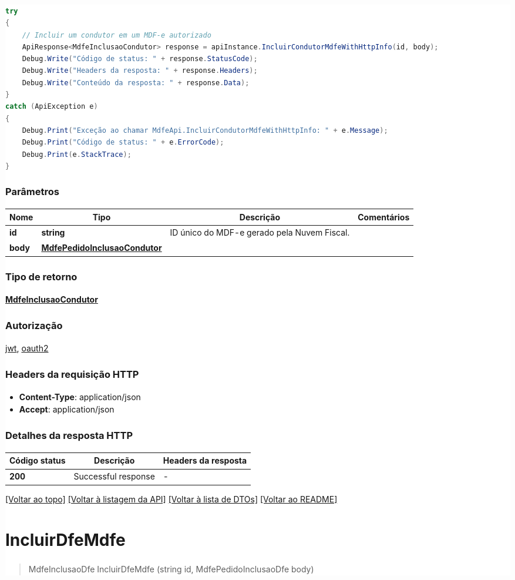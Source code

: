 ```csharp
try
{
    // Incluir um condutor em um MDF-e autorizado
    ApiResponse<MdfeInclusaoCondutor> response = apiInstance.IncluirCondutorMdfeWithHttpInfo(id, body);
    Debug.Write("Código de status: " + response.StatusCode);
    Debug.Write("Headers da resposta: " + response.Headers);
    Debug.Write("Conteúdo da resposta: " + response.Data);
}
catch (ApiException e)
{
    Debug.Print("Exceção ao chamar MdfeApi.IncluirCondutorMdfeWithHttpInfo: " + e.Message);
    Debug.Print("Código de status: " + e.ErrorCode);
    Debug.Print(e.StackTrace);
}
```

### Parâmetros

| Nome | Tipo | Descrição | Comentários |
|------|------|-------------|-------|
| **id** | **string** | ID único do MDF-e gerado pela Nuvem Fiscal. |  |
| **body** | [**MdfePedidoInclusaoCondutor**](MdfePedidoInclusaoCondutor.md) |  |  |

### Tipo de retorno

[**MdfeInclusaoCondutor**](MdfeInclusaoCondutor.md)

### Autorização

[jwt](../README.md#jwt), [oauth2](../README.md#oauth2)

### Headers da requisição HTTP

 - **Content-Type**: application/json
 - **Accept**: application/json


### Detalhes da resposta HTTP
| Código status | Descrição | Headers da resposta |
|-------------|-------------|------------------|
| **200** | Successful response |  -  |

[[Voltar ao topo]](#) [[Voltar à listagem da API]](../README.md#documentation-for-api-endpoints) [[Voltar à lista de DTOs]](../README.md#documentation-for-models) [[Voltar ao README]](../README.md)

<a name="incluirdfemdfe"></a>
# **IncluirDfeMdfe**
> MdfeInclusaoDfe IncluirDfeMdfe (string id, MdfePedidoInclusaoDfe body)
